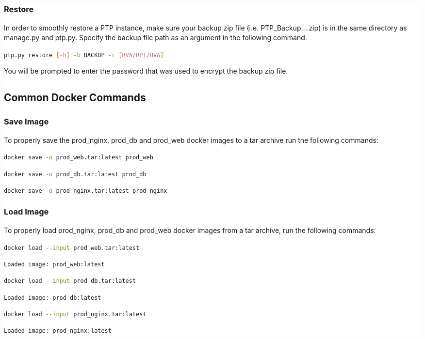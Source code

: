 <a name='restore'></a>

### Restore

In order to smoothly restore a PTP instance, make sure your backup zip file (i.e. PTP_Backup....zip) is in the same directory as manage.py and ptp.py. Specify the backup file path as an argument in the following command:

```sh
ptp.py restore [-h] -b BACKUP -r [RVA/RPT/HVA]
```

You will be prompted to enter the password that was used to encrypt the backup zip file.

<a name='common-docker-commands'></a>

## Common Docker Commands

<a name='save-image'></a>

### Save Image

To properly save the prod_nginx, prod_db and prod_web docker images to a tar archive run the following commands:

```bash
docker save -o prod_web.tar:latest prod_web
```
```bash
docker save -o prod_db.tar:latest prod_db
```
```bash
docker save -o prod_nginx.tar:latest prod_nginx
```

<a name='save-image'></a>

### Load Image

To properly load prod_nginx, prod_db and prod_web docker images from a tar archive, run the following commands:

```bash
docker load --input prod_web.tar:latest
```
```bash
Loaded image: prod_web:latest
```
```bash
docker load --input prod_db.tar:latest
```
```bash
Loaded image: prod_db:latest
```
```bash
docker load --input prod_nginx.tar:latest
```
```bash
Loaded image: prod_nginx:latest
```
